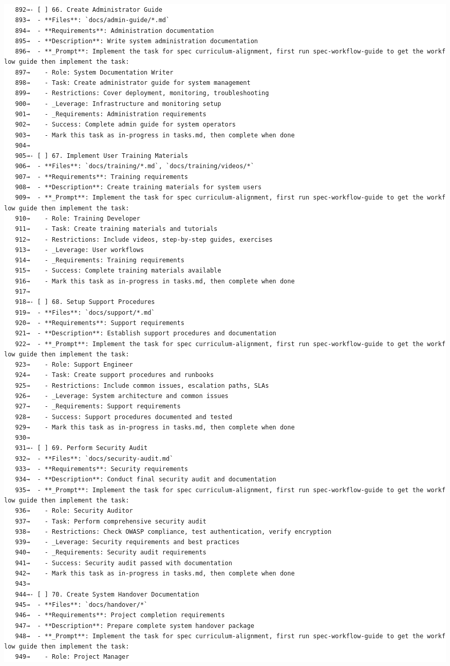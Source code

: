 ```
   892→- [ ] 66. Create Administrator Guide
   893→  - **Files**: `docs/admin-guide/*.md`
   894→  - **Requirements**: Administration documentation
   895→  - **Description**: Write system administration documentation
   896→  - **_Prompt**: Implement the task for spec curriculum-alignment, first run spec-workflow-guide to get the workflow guide then implement the task:
   897→    - Role: System Documentation Writer
   898→    - Task: Create administrator guide for system management
   899→    - Restrictions: Cover deployment, monitoring, troubleshooting
   900→    - _Leverage: Infrastructure and monitoring setup
   901→    - _Requirements: Administration requirements
   902→    - Success: Complete admin guide for system operators
   903→    - Mark this task as in-progress in tasks.md, then complete when done
   904→
   905→- [ ] 67. Implement User Training Materials
   906→  - **Files**: `docs/training/*.md`, `docs/training/videos/*`
   907→  - **Requirements**: Training requirements
   908→  - **Description**: Create training materials for system users
   909→  - **_Prompt**: Implement the task for spec curriculum-alignment, first run spec-workflow-guide to get the workflow guide then implement the task:
   910→    - Role: Training Developer
   911→    - Task: Create training materials and tutorials
   912→    - Restrictions: Include videos, step-by-step guides, exercises
   913→    - _Leverage: User workflows
   914→    - _Requirements: Training requirements
   915→    - Success: Complete training materials available
   916→    - Mark this task as in-progress in tasks.md, then complete when done
   917→
   918→- [ ] 68. Setup Support Procedures
   919→  - **Files**: `docs/support/*.md`
   920→  - **Requirements**: Support requirements
   921→  - **Description**: Establish support procedures and documentation
   922→  - **_Prompt**: Implement the task for spec curriculum-alignment, first run spec-workflow-guide to get the workflow guide then implement the task:
   923→    - Role: Support Engineer
   924→    - Task: Create support procedures and runbooks
   925→    - Restrictions: Include common issues, escalation paths, SLAs
   926→    - _Leverage: System architecture and common issues
   927→    - _Requirements: Support requirements
   928→    - Success: Support procedures documented and tested
   929→    - Mark this task as in-progress in tasks.md, then complete when done
   930→
   931→- [ ] 69. Perform Security Audit
   932→  - **Files**: `docs/security-audit.md`
   933→  - **Requirements**: Security requirements
   934→  - **Description**: Conduct final security audit and documentation
   935→  - **_Prompt**: Implement the task for spec curriculum-alignment, first run spec-workflow-guide to get the workflow guide then implement the task:
   936→    - Role: Security Auditor
   937→    - Task: Perform comprehensive security audit
   938→    - Restrictions: Check OWASP compliance, test authentication, verify encryption
   939→    - _Leverage: Security requirements and best practices
   940→    - _Requirements: Security audit requirements
   941→    - Success: Security audit passed with documentation
   942→    - Mark this task as in-progress in tasks.md, then complete when done
   943→
   944→- [ ] 70. Create System Handover Documentation
   945→  - **Files**: `docs/handover/*`
   946→  - **Requirements**: Project completion requirements
   947→  - **Description**: Prepare complete system handover package
   948→  - **_Prompt**: Implement the task for spec curriculum-alignment, first run spec-workflow-guide to get the workflow guide then implement the task:
   949→    - Role: Project Manager
```